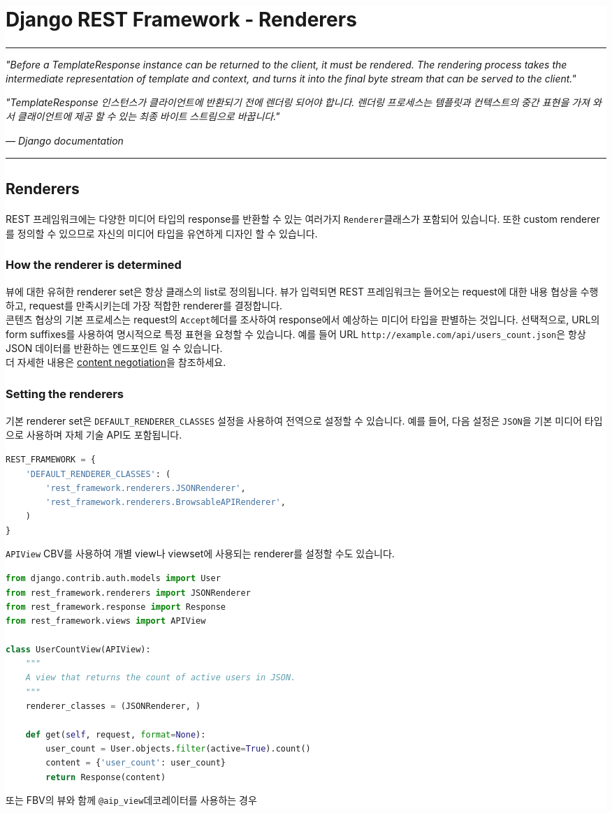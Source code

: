 # Django REST Framework - Renderers

---

_"Before a TemplateResponse instance can be returned to the client, it must be rendered. The rendering process takes the intermediate representation of template and context, and turns it into the final byte stream that can be served to the client."_  

_"TemplateResponse 인스턴스가 클라이언트에 반환되기 전에 렌더링 되어야 합니다. 렌더링 프로세스는 템플릿과 컨텍스트의 중간 표현을 가져 와서 클래이언트에 제공 할 수 있는 최종 바이트 스트림으로 바꿉니다."_  

_— Django documentation_
  
---

## Renderers
REST 프레임워크에는 다양한 미디어 타입의 response를 반환할 수 있는 여러가지 `Renderer`클래스가 포함되어 있습니다. 또한 custom renderer를 정의할 수 있으므로 자신의 미디어 타입을 유연하게 디자인 할 수 있습니다.

### How the renderer is determined
뷰에 대한 유혀한 renderer set은 항상 클래스의 list로 정의됩니다. 뷰가 입력되면 REST 프레임워크는 들어오는 request에 대한 내용 협상을 수행하고, request를 만족시키는데 가장 적합한 renderer를 결정합니다.  
콘텐츠 협상의 기본 프로세스는 request의 `Accept`헤더를 조사하여 response에서 예상하는 미디어 타입을 판별하는 것입니다. 선택적으로, URL의  form suffixes를 사용하여 명시적으로 특정 표현을 요청할 수 있습니다. 예를 들어 URL `http://example.com/api/users_count.json`은 항상 JSON 데이터를 반환하는 엔드포인트 일 수 있습니다.  
더 자세한 내용은 [content negotiation](http://www.django-rest-framework.org/api-guide/content-negotiation/)을 참조하세요.

### Setting the renderers
기본 renderer set은 `DEFAULT_RENDERER_CLASSES` 설정을 사용하여 전역으로 설정할 수 있습니다. 예를 들어, 다음 설정은 `JSON`을 기본 미디어 타입으로 사용하며 자체 기술 API도 포함됩니다.

```python
REST_FRAMEWORK = {
    'DEFAULT_RENDERER_CLASSES': (
        'rest_framework.renderers.JSONRenderer',
        'rest_framework.renderers.BrowsableAPIRenderer',
    )
}
```
`APIView` CBV를 사용하여 개별 view나 viewset에 사용되는 renderer를 설정할 수도 있습니다.

```python
from django.contrib.auth.models import User
from rest_framework.renderers import JSONRenderer
from rest_framework.response import Response
from rest_framework.views import APIView

class UserCountView(APIView):
    """
    A view that returns the count of active users in JSON.
    """
    renderer_classes = (JSONRenderer, )

    def get(self, request, format=None):
        user_count = User.objects.filter(active=True).count()
        content = {'user_count': user_count}
        return Response(content)
```
또는 FBV의 뷰와 함께 `@aip_view`데코레이터를 사용하는 경우

